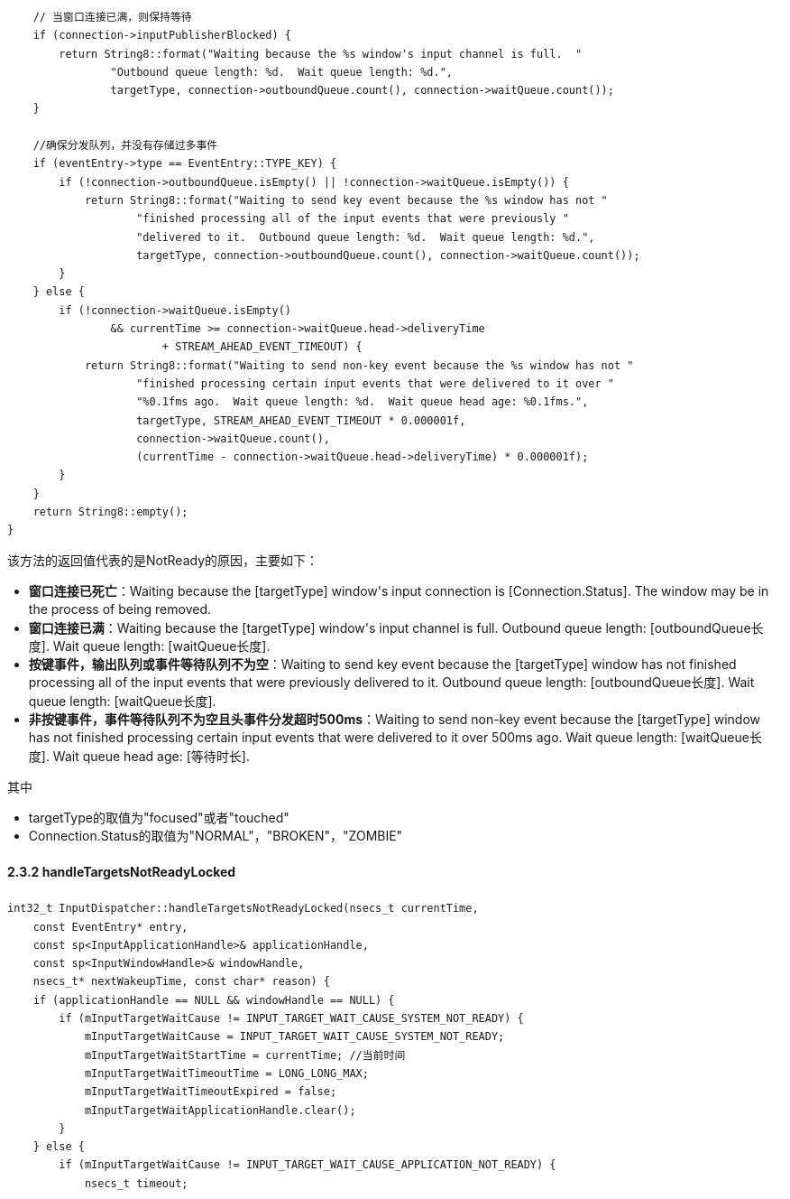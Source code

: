         // 当窗口连接已满，则保持等待
        if (connection->inputPublisherBlocked) {
            return String8::format("Waiting because the %s window's input channel is full.  "
                    "Outbound queue length: %d.  Wait queue length: %d.",
                    targetType, connection->outboundQueue.count(), connection->waitQueue.count());
        }

        //确保分发队列，并没有存储过多事件
        if (eventEntry->type == EventEntry::TYPE_KEY) {
            if (!connection->outboundQueue.isEmpty() || !connection->waitQueue.isEmpty()) {
                return String8::format("Waiting to send key event because the %s window has not "
                        "finished processing all of the input events that were previously "
                        "delivered to it.  Outbound queue length: %d.  Wait queue length: %d.",
                        targetType, connection->outboundQueue.count(), connection->waitQueue.count());
            }
        } else {
            if (!connection->waitQueue.isEmpty()
                    && currentTime >= connection->waitQueue.head->deliveryTime
                            + STREAM_AHEAD_EVENT_TIMEOUT) {
                return String8::format("Waiting to send non-key event because the %s window has not "
                        "finished processing certain input events that were delivered to it over "
                        "%0.1fms ago.  Wait queue length: %d.  Wait queue head age: %0.1fms.",
                        targetType, STREAM_AHEAD_EVENT_TIMEOUT * 0.000001f,
                        connection->waitQueue.count(),
                        (currentTime - connection->waitQueue.head->deliveryTime) * 0.000001f);
            }
        }
        return String8::empty();
    }
    
该方法的返回值代表的是NotReady的原因，主要如下：

- **窗口连接已死亡**：Waiting because the [targetType] window's input connection is [Connection.Status]. The window may be in the process of being removed.
- **窗口连接已满**：Waiting because the [targetType] window's input channel is full.  Outbound queue length: [outboundQueue长度].  Wait queue length: [waitQueue长度].
- **按键事件，输出队列或事件等待队列不为空**：Waiting to send key event because the [targetType] window has not finished processing all of the input events that were previously delivered to it.  Outbound queue length: [outboundQueue长度].  Wait queue length: [waitQueue长度].
- **非按键事件，事件等待队列不为空且头事件分发超时500ms**：Waiting to send non-key event because the [targetType] window has not finished processing certain input events that were delivered to it over 500ms ago.  Wait queue length: [waitQueue长度].  Wait queue head age: [等待时长].

其中

- targetType的取值为"focused"或者"touched"
- Connection.Status的取值为"NORMAL"，"BROKEN"，"ZOMBIE"

#### 2.3.2 handleTargetsNotReadyLocked

    int32_t InputDispatcher::handleTargetsNotReadyLocked(nsecs_t currentTime,
        const EventEntry* entry,
        const sp<InputApplicationHandle>& applicationHandle,
        const sp<InputWindowHandle>& windowHandle,
        nsecs_t* nextWakeupTime, const char* reason) {
        if (applicationHandle == NULL && windowHandle == NULL) {
            if (mInputTargetWaitCause != INPUT_TARGET_WAIT_CAUSE_SYSTEM_NOT_READY) {
                mInputTargetWaitCause = INPUT_TARGET_WAIT_CAUSE_SYSTEM_NOT_READY;
                mInputTargetWaitStartTime = currentTime; //当前时间
                mInputTargetWaitTimeoutTime = LONG_LONG_MAX;
                mInputTargetWaitTimeoutExpired = false;
                mInputTargetWaitApplicationHandle.clear();
            }
        } else {
            if (mInputTargetWaitCause != INPUT_TARGET_WAIT_CAUSE_APPLICATION_NOT_READY) {
                nsecs_t timeout;
